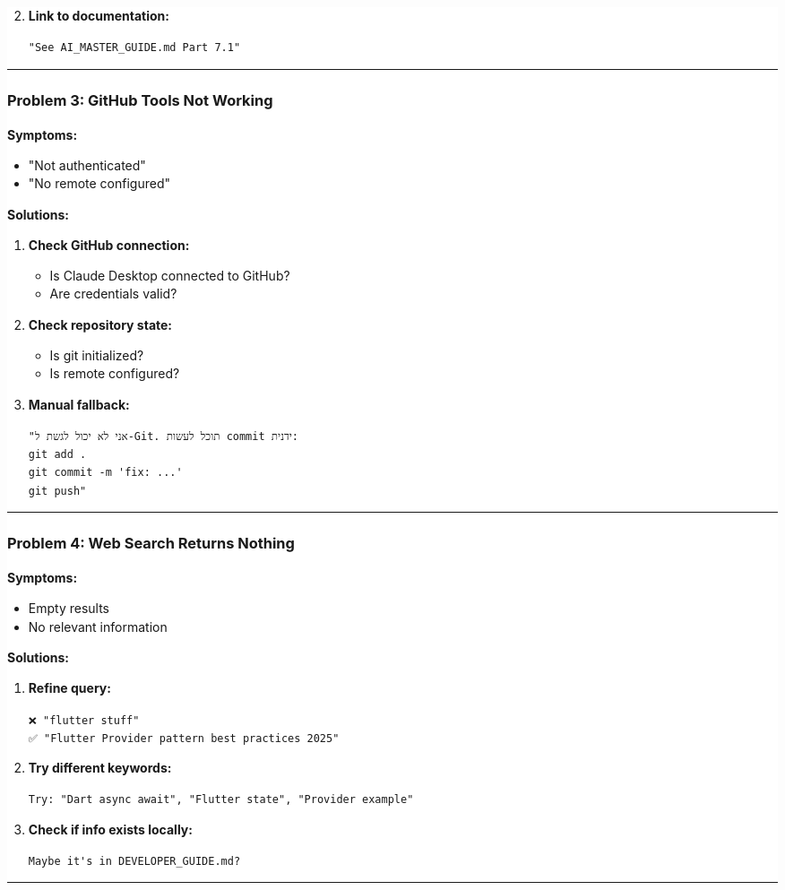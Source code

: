 2. **Link to documentation:**
   ```
   "See AI_MASTER_GUIDE.md Part 7.1"
   ```

---

### Problem 3: GitHub Tools Not Working

**Symptoms:**
- "Not authenticated"
- "No remote configured"

**Solutions:**
1. **Check GitHub connection:**
   - Is Claude Desktop connected to GitHub?
   - Are credentials valid?

2. **Check repository state:**
   - Is git initialized?
   - Is remote configured?

3. **Manual fallback:**
   ```
   "אני לא יכול לגשת ל-Git. תוכל לעשות commit ידנית:
   git add .
   git commit -m 'fix: ...'
   git push"
   ```

---

### Problem 4: Web Search Returns Nothing

**Symptoms:**
- Empty results
- No relevant information

**Solutions:**
1. **Refine query:**
   ```
   ❌ "flutter stuff"
   ✅ "Flutter Provider pattern best practices 2025"
   ```

2. **Try different keywords:**
   ```
   Try: "Dart async await", "Flutter state", "Provider example"
   ```

3. **Check if info exists locally:**
   ```
   Maybe it's in DEVELOPER_GUIDE.md?
   ```

---
